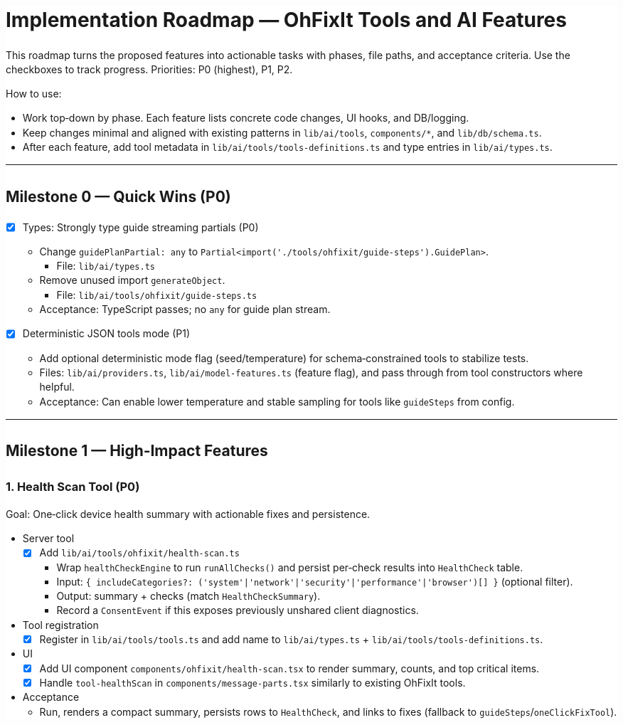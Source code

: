 # Implementation Roadmap — OhFixIt Tools and AI Features

This roadmap turns the proposed features into actionable tasks with phases, file paths, and acceptance criteria. Use the checkboxes to track progress. Priorities: P0 (highest), P1, P2.

How to use:
- Work top‑down by phase. Each feature lists concrete code changes, UI hooks, and DB/logging.
- Keep changes minimal and aligned with existing patterns in `lib/ai/tools`, `components/*`, and `lib/db/schema.ts`.
- After each feature, add tool metadata in `lib/ai/tools/tools-definitions.ts` and type entries in `lib/ai/types.ts`.

---

## Milestone 0 — Quick Wins (P0)

- [x] Types: Strongly type guide streaming partials (P0)
  - Change `guidePlanPartial: any` to `Partial<import('./tools/ohfixit/guide-steps').GuidePlan>`.
    - File: `lib/ai/types.ts`
  - Remove unused import `generateObject`.
    - File: `lib/ai/tools/ohfixit/guide-steps.ts`
  - Acceptance: TypeScript passes; no `any` for guide plan stream.

- [x] Deterministic JSON tools mode (P1)
  - Add optional deterministic mode flag (seed/temperature) for schema‑constrained tools to stabilize tests.
  - Files: `lib/ai/providers.ts`, `lib/ai/model-features.ts` (feature flag), and pass through from tool constructors where helpful.
  - Acceptance: Can enable lower temperature and stable sampling for tools like `guideSteps` from config.

---

## Milestone 1 — High‑Impact Features

### 1. Health Scan Tool (P0)
Goal: One‑click device health summary with actionable fixes and persistence.

- Server tool
  - [x] Add `lib/ai/tools/ohfixit/health-scan.ts`
    - Wrap `healthCheckEngine` to run `runAllChecks()` and persist per‑check results into `HealthCheck` table.
    - Input: `{ includeCategories?: ('system'|'network'|'security'|'performance'|'browser')[] }` (optional filter).
    - Output: summary + checks (match `HealthCheckSummary`).
    - Record a `ConsentEvent` if this exposes previously unshared client diagnostics.
- Tool registration
  - [x] Register in `lib/ai/tools/tools.ts` and add name to `lib/ai/types.ts` + `lib/ai/tools/tools-definitions.ts`.
- UI
  - [x] Add UI component `components/ohfixit/health-scan.tsx` to render summary, counts, and top critical items.
  - [x] Handle `tool-healthScan` in `components/message-parts.tsx` similarly to existing OhFixIt tools.
- Acceptance
  - Run, renders a compact summary, persists rows to `HealthCheck`, and links to fixes (fallback to `guideSteps`/`oneClickFixTool`).
